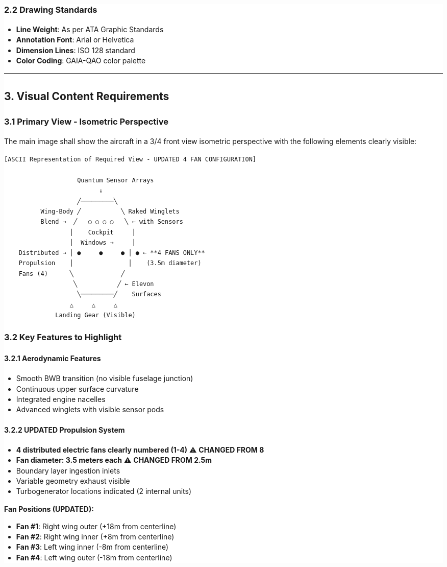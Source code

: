 ### 2.2 Drawing Standards

- **Line Weight**: As per ATA Graphic Standards
- **Annotation Font**: Arial or Helvetica
- **Dimension Lines**: ISO 128 standard
- **Color Coding**: GAIA-QAO color palette

---

## 3. Visual Content Requirements

### 3.1 Primary View - Isometric Perspective

The main image shall show the aircraft in a 3/4 front view isometric perspective with the following elements clearly visible:

```
[ASCII Representation of Required View - UPDATED 4 FAN CONFIGURATION]

                    Quantum Sensor Arrays
                          ↓
                    ╱─────────╲
          Wing-Body ╱           ╲ Raked Winglets
          Blend →  ╱   ○ ○ ○ ○   ╲ ← with Sensors
                  │    Cockpit     │
                  │  Windows →     │
    Distributed → │ ●     ●     ● │ ● ← **4 FANS ONLY**
    Propulsion    │               │    (3.5m diameter)
    Fans (4)      ╲             ╱
                   ╲           ╱ ← Elevon
                    ╲─────────╱    Surfaces
                  △     △     △
              Landing Gear (Visible)
```

### 3.2 Key Features to Highlight

#### 3.2.1 Aerodynamic Features
- Smooth BWB transition (no visible fuselage junction)
- Continuous upper surface curvature
- Integrated engine nacelles
- Advanced winglets with visible sensor pods

#### 3.2.2 **UPDATED** Propulsion System
- **4 distributed electric fans clearly numbered (1-4)** ⚠️ **CHANGED FROM 8**
- **Fan diameter: 3.5 meters each** ⚠️ **CHANGED FROM 2.5m**
- Boundary layer ingestion inlets
- Variable geometry exhaust visible
- Turbogenerator locations indicated (2 internal units)

**Fan Positions (UPDATED):**
- **Fan #1**: Right wing outer (+18m from centerline)
- **Fan #2**: Right wing inner (+8m from centerline)  
- **Fan #3**: Left wing inner (-8m from centerline)
- **Fan #4**: Left wing outer (-18m from centerline)
